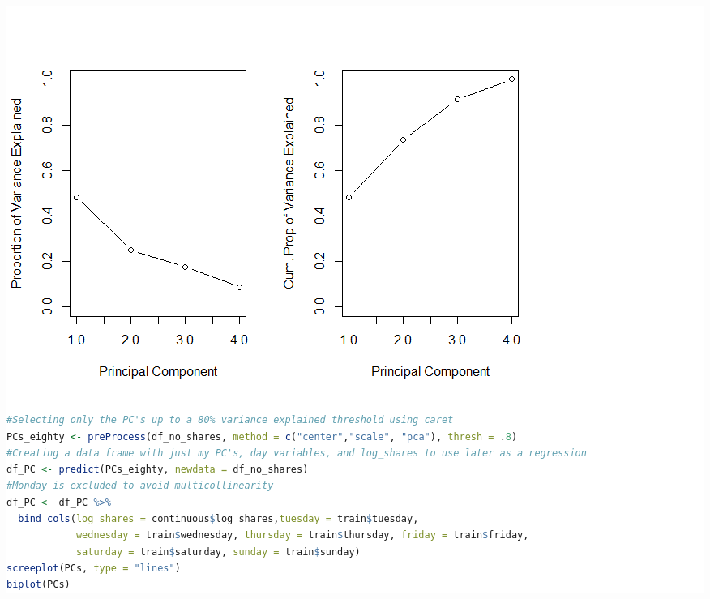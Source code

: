 ![](socmed_files/figure-gfm/unnamed-chunk-22-1.png)

``` r
#Selecting only the PC's up to a 80% variance explained threshold using caret
PCs_eighty <- preProcess(df_no_shares, method = c("center","scale", "pca"), thresh = .8)
#Creating a data frame with just my PC's, day variables, and log_shares to use later as a regression
df_PC <- predict(PCs_eighty, newdata = df_no_shares)
#Monday is excluded to avoid multicollinearity
df_PC <- df_PC %>%
  bind_cols(log_shares = continuous$log_shares,tuesday = train$tuesday, 
            wednesday = train$wednesday, thursday = train$thursday, friday = train$friday,
            saturday = train$saturday, sunday = train$sunday)
screeplot(PCs, type = "lines")
biplot(PCs)
```
